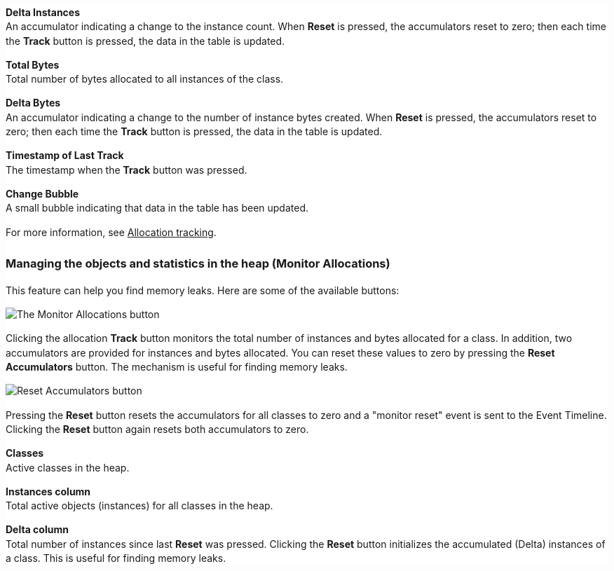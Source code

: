 **Delta Instances**  
An accumulator indicating a change to the instance count.
When **Reset** is pressed, the accumulators reset to zero;
then each time the **Track** button is pressed,
the data in the table is updated.

**Total Bytes**  
Total number of bytes allocated to all instances of the class.

**Delta Bytes**  
An accumulator indicating a change to the number of
instance bytes created. When **Reset** is pressed,
the accumulators reset to zero; then each time the
**Track** button is pressed, the data in the table
is updated.

**Timestamp of Last Track**  
The timestamp when the **Track** button was pressed.

**Change Bubble**  
A small bubble indicating that data in the table has
been updated.

For more information, see [Allocation tracking](#allocation-tracking).

### Managing the objects and statistics in the heap (Monitor Allocations)

This feature can help you find memory leaks. Here are some of the
available buttons:

![The Monitor Allocations button]({{site.url}}/assets/images/docs/tools/devtools/memory_monitor_allocations.png)

Clicking the allocation **Track** button monitors the total
number of instances and bytes allocated for a class.
In addition, two accumulators are provided for instances and bytes
allocated. You can reset these values to zero by pressing
the **Reset Accumulators** button. The mechanism is useful
for finding memory leaks.

![Reset Accumulators button]({{site.url}}/assets/images/docs/tools/devtools/memory_reset.png)

Pressing the **Reset** button resets the accumulators for all classes
to zero and a "monitor reset" event is sent to the
Event Timeline. Clicking the **Reset** button again resets both
accumulators to zero.


**Classes**  
Active classes in the heap.

**Instances column**  
Total active objects (instances) for all classes in the heap.

**Delta column**  
Total number of instances since last **Reset** was pressed.
Clicking the **Reset** button initializes the accumulated
(Delta) instances of a class. This is useful for finding memory leaks.

